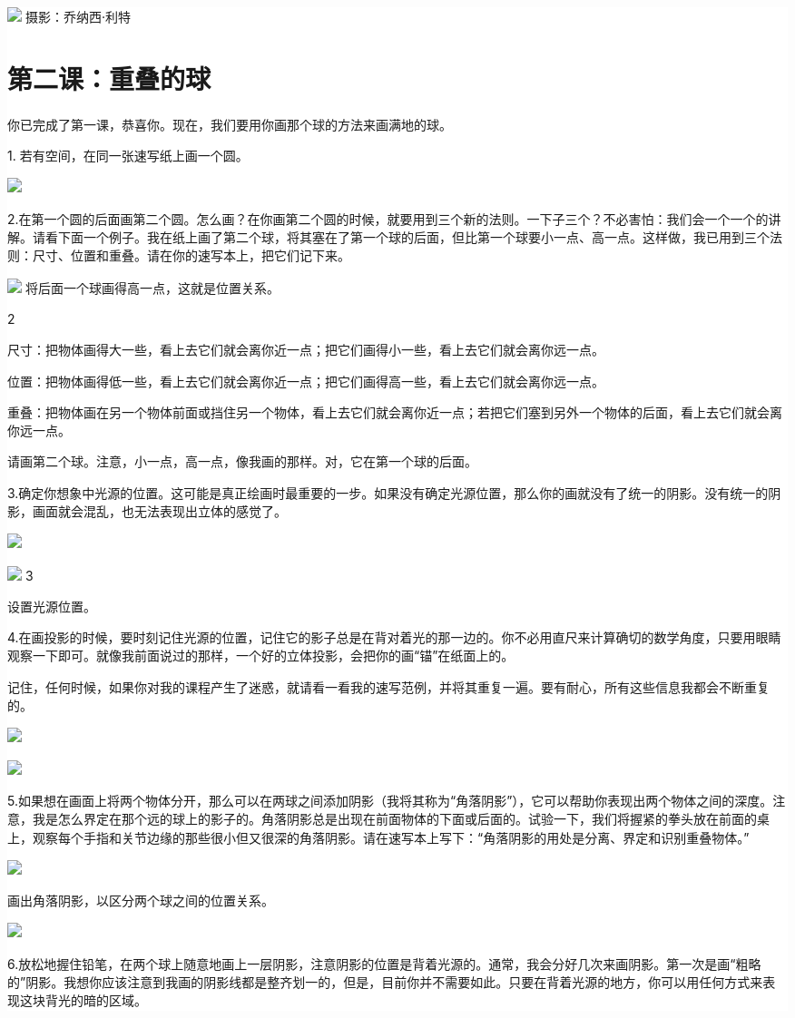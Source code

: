 ![](https://cdn-mineru.openxlab.org.cn/extract/ac444a1d-ff8a-45a7-b55c-b207ec8ec51c/9254bff1b129d03a92a9ab33cf60511373786865be94482f259185ce88020092.jpg)
摄影：乔纳西·利特
# 第二课：重叠的球
你已完成了第一课，恭喜你。现在，我们要用你画那个球的方法来画满地的球。

$1 .$ 若有空间，在同一张速写纸上画一个圆。

![](https://cdn-mineru.openxlab.org.cn/extract/ac444a1d-ff8a-45a7-b55c-b207ec8ec51c/cf5121d0e9a9930945360fcae8762cba3bdbab2a63bc021ef26e168f4761014d.jpg)

2.在第一个圆的后面画第二个圆。怎么画？在你画第二个圆的时候，就要用到三个新的法则。一下子三个？不必害怕：我们会一个一个的讲解。请看下面一个例子。我在纸上画了第二个球，将其塞在了第一个球的后面，但比第一个球要小一点、高一点。这样做，我已用到三个法则：尺寸、位置和重叠。请在你的速写本上，把它们记下来。

![](https://cdn-mineru.openxlab.org.cn/extract/ac444a1d-ff8a-45a7-b55c-b207ec8ec51c/51b9646315bafe3baba41eaeb234662a6a99749ad8c45c00aec3da685e8c7518.jpg)
将后面一个球画得高一点，这就是位置关系。

2

尺寸：把物体画得大一些，看上去它们就会离你近一点；把它们画得小一些，看上去它们就会离你远一点。

位置：把物体画得低一些，看上去它们就会离你近一点；把它们画得高一些，看上去它们就会离你远一点。

重叠：把物体画在另一个物体前面或挡住另一个物体，看上去它们就会离你近一点；若把它们塞到另外一个物体的后面，看上去它们就会离你远一点。

请画第二个球。注意，小一点，高一点，像我画的那样。对，它在第一个球的后面。

3.确定你想象中光源的位置。这可能是真正绘画时最重要的一步。如果没有确定光源位置，那么你的画就没有了统一的阴影。没有统一的阴影，画面就会混乱，也无法表现出立体的感觉了。

![](https://cdn-mineru.openxlab.org.cn/extract/ac444a1d-ff8a-45a7-b55c-b207ec8ec51c/bfdb1697e402756fd7881c762850f1aa62c4fe24ef50026ba9f1d82c48b4739d.jpg)

![](https://cdn-mineru.openxlab.org.cn/extract/ac444a1d-ff8a-45a7-b55c-b207ec8ec51c/5b14846dc045c6dc1dc539f0589ab80a2641aaf7942ffbc7cb8b875fc898b3b1.jpg)
3

设置光源位置。

4.在画投影的时候，要时刻记住光源的位置，记住它的影子总是在背对着光的那一边的。你不必用直尺来计算确切的数学角度，只要用眼睛观察一下即可。就像我前面说过的那样，一个好的立体投影，会把你的画“锚”在纸面上的。

记住，任何时候，如果你对我的课程产生了迷惑，就请看一看我的速写范例，并将其重复一遍。要有耐心，所有这些信息我都会不断重复的。

![](https://cdn-mineru.openxlab.org.cn/extract/ac444a1d-ff8a-45a7-b55c-b207ec8ec51c/6a7d7a4aad6cbd9b95f41b1a91b3a4204b5b87aa8194660493936e346aebc789.jpg)

![](https://cdn-mineru.openxlab.org.cn/extract/ac444a1d-ff8a-45a7-b55c-b207ec8ec51c/dc92fd2d314b8365304e37ea323b5b1ca1e5b5751eef4262fd0724ec67d8c49c.jpg)

5.如果想在画面上将两个物体分开，那么可以在两球之间添加阴影（我将其称为“角落阴影”），它可以帮助你表现出两个物体之间的深度。注意，我是怎么界定在那个远的球上的影子的。角落阴影总是出现在前面物体的下面或后面的。试验一下，我们将握紧的拳头放在前面的桌上，观察每个手指和关节边缘的那些很小但又很深的角落阴影。请在速写本上写下：“角落阴影的用处是分离、界定和识别重叠物体。”

![](https://cdn-mineru.openxlab.org.cn/extract/ac444a1d-ff8a-45a7-b55c-b207ec8ec51c/1e9ca1545bc32be7b326f720ca04cd813e95481192b81468a942c439a3cebde3.jpg)

画出角落阴影，以区分两个球之间的位置关系。

![](https://cdn-mineru.openxlab.org.cn/extract/ac444a1d-ff8a-45a7-b55c-b207ec8ec51c/6b0ab75bf7538c7312feeea40b91881dec6289ded39bc58910822cb98a1a6ca1.jpg)

6.放松地握住铅笔，在两个球上随意地画上一层阴影，注意阴影的位置是背着光源的。通常，我会分好几次来画阴影。第一次是画“粗略的”阴影。我想你应该注意到我画的阴影线都是整齐划一的，但是，目前你并不需要如此。只要在背着光源的地方，你可以用任何方式来表现这块背光的暗的区域。
